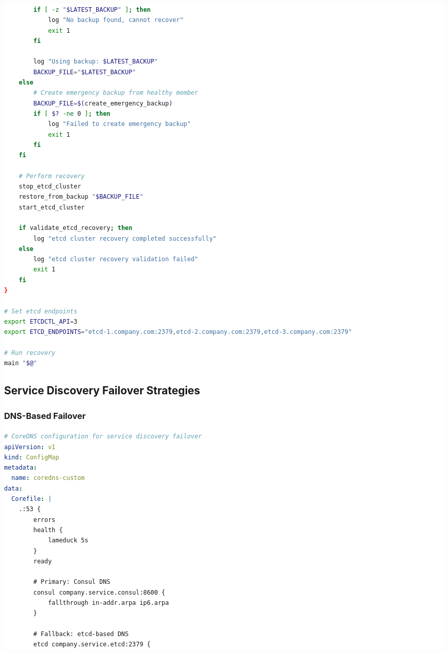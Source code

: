 ```bash
        if [ -z "$LATEST_BACKUP" ]; then
            log "No backup found, cannot recover"
            exit 1
        fi

        log "Using backup: $LATEST_BACKUP"
        BACKUP_FILE="$LATEST_BACKUP"
    else
        # Create emergency backup from healthy member
        BACKUP_FILE=$(create_emergency_backup)
        if [ $? -ne 0 ]; then
            log "Failed to create emergency backup"
            exit 1
        fi
    fi

    # Perform recovery
    stop_etcd_cluster
    restore_from_backup "$BACKUP_FILE"
    start_etcd_cluster

    if validate_etcd_recovery; then
        log "etcd cluster recovery completed successfully"
    else
        log "etcd cluster recovery validation failed"
        exit 1
    fi
}

# Set etcd endpoints
export ETCDCTL_API=3
export ETCD_ENDPOINTS="etcd-1.company.com:2379,etcd-2.company.com:2379,etcd-3.company.com:2379"

# Run recovery
main "$@"
```

## Service Discovery Failover Strategies

### DNS-Based Failover

```yaml
# CoreDNS configuration for service discovery failover
apiVersion: v1
kind: ConfigMap
metadata:
  name: coredns-custom
data:
  Corefile: |
    .:53 {
        errors
        health {
            lameduck 5s
        }
        ready

        # Primary: Consul DNS
        consul company.service.consul:8600 {
            fallthrough in-addr.arpa ip6.arpa
        }

        # Fallback: etcd-based DNS
        etcd company.service.etcd:2379 {
```